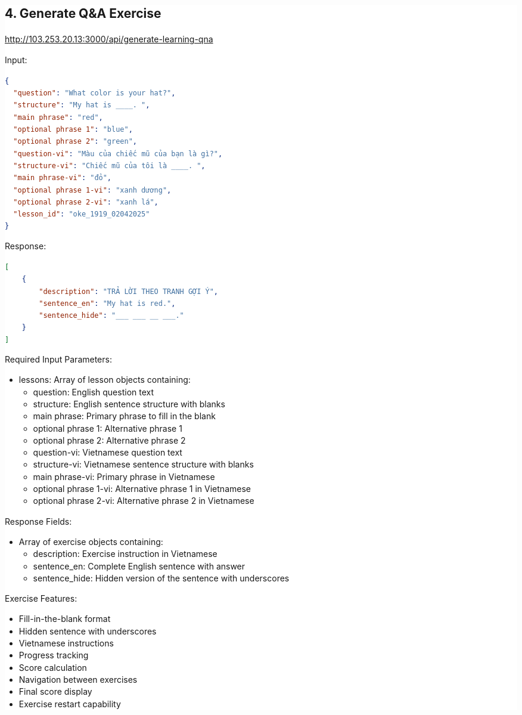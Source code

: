 ## 4. Generate Q&A Exercise

http://103.253.20.13:3000/api/generate-learning-qna

Input:
```json
{
  "question": "What color is your hat?",
  "structure": "My hat is ____. ",
  "main phrase": "red",
  "optional phrase 1": "blue",
  "optional phrase 2": "green",
  "question-vi": "Màu của chiếc mũ của bạn là gì?",
  "structure-vi": "Chiếc mũ của tôi là ____. ",
  "main phrase-vi": "đỏ",
  "optional phrase 1-vi": "xanh dương",
  "optional phrase 2-vi": "xanh lá",
  "lesson_id": "oke_1919_02042025"
}
```

Response:
```json
[
    {
        "description": "TRẢ LỜI THEO TRANH GỢI Ý",
        "sentence_en": "My hat is red.",
        "sentence_hide": "___ ___ __ ___."
    }
]
```

Required Input Parameters:
- lessons: Array of lesson objects containing:
  - question: English question text
  - structure: English sentence structure with blanks
  - main phrase: Primary phrase to fill in the blank
  - optional phrase 1: Alternative phrase 1
  - optional phrase 2: Alternative phrase 2
  - question-vi: Vietnamese question text
  - structure-vi: Vietnamese sentence structure with blanks
  - main phrase-vi: Primary phrase in Vietnamese
  - optional phrase 1-vi: Alternative phrase 1 in Vietnamese
  - optional phrase 2-vi: Alternative phrase 2 in Vietnamese

Response Fields:
- Array of exercise objects containing:
  - description: Exercise instruction in Vietnamese
  - sentence_en: Complete English sentence with answer
  - sentence_hide: Hidden version of the sentence with underscores

Exercise Features:
- Fill-in-the-blank format
- Hidden sentence with underscores
- Vietnamese instructions
- Progress tracking
- Score calculation
- Navigation between exercises
- Final score display
- Exercise restart capability 
